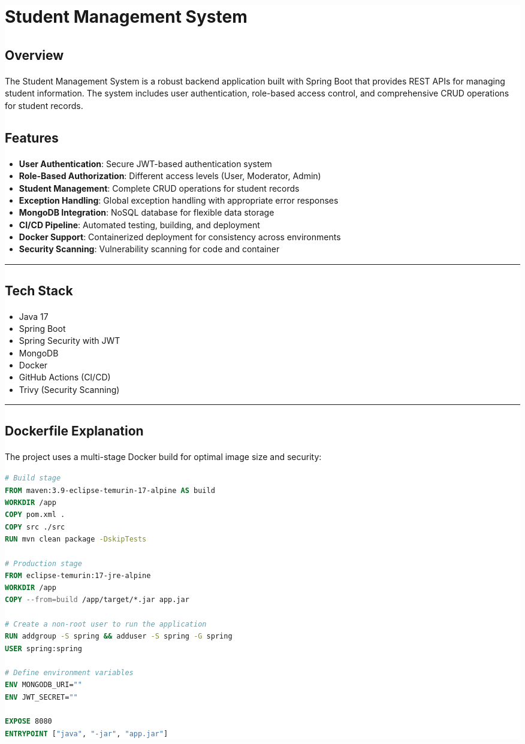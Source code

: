 # Student Management System

## Overview

The Student Management System is a robust backend application built with Spring Boot that provides REST APIs for managing student information. The system includes user authentication, role-based access control, and comprehensive CRUD operations for student records.

## Features

- **User Authentication**: Secure JWT-based authentication system
- **Role-Based Authorization**: Different access levels (User, Moderator, Admin)
- **Student Management**: Complete CRUD operations for student records
- **Exception Handling**: Global exception handling with appropriate error responses
- **MongoDB Integration**: NoSQL database for flexible data storage
- **CI/CD Pipeline**: Automated testing, building, and deployment
- **Docker Support**: Containerized deployment for consistency across environments
- **Security Scanning**: Vulnerability scanning for code and container

---

## Tech Stack

- Java 17
- Spring Boot
- Spring Security with JWT
- MongoDB
- Docker
- GitHub Actions (CI/CD)
- Trivy (Security Scanning)

---

## Dockerfile Explanation

The project uses a multi-stage Docker build for optimal image size and security:

```dockerfile
# Build stage
FROM maven:3.9-eclipse-temurin-17-alpine AS build
WORKDIR /app
COPY pom.xml .
COPY src ./src
RUN mvn clean package -DskipTests

# Production stage
FROM eclipse-temurin:17-jre-alpine
WORKDIR /app
COPY --from=build /app/target/*.jar app.jar

# Create a non-root user to run the application
RUN addgroup -S spring && adduser -S spring -G spring
USER spring:spring

# Define environment variables
ENV MONGODB_URI=""
ENV JWT_SECRET=""

EXPOSE 8080
ENTRYPOINT ["java", "-jar", "app.jar"]
```
